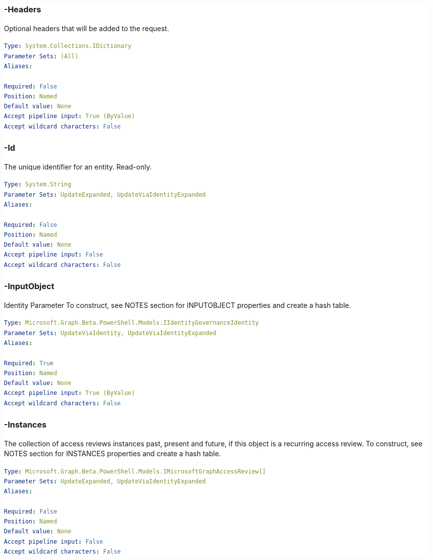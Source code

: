 ### -Headers
Optional headers that will be added to the request.

```yaml
Type: System.Collections.IDictionary
Parameter Sets: (All)
Aliases:

Required: False
Position: Named
Default value: None
Accept pipeline input: True (ByValue)
Accept wildcard characters: False
```

### -Id
The unique identifier for an entity.
Read-only.

```yaml
Type: System.String
Parameter Sets: UpdateExpanded, UpdateViaIdentityExpanded
Aliases:

Required: False
Position: Named
Default value: None
Accept pipeline input: False
Accept wildcard characters: False
```

### -InputObject
Identity Parameter
To construct, see NOTES section for INPUTOBJECT properties and create a hash table.

```yaml
Type: Microsoft.Graph.Beta.PowerShell.Models.IIdentityGovernanceIdentity
Parameter Sets: UpdateViaIdentity, UpdateViaIdentityExpanded
Aliases:

Required: True
Position: Named
Default value: None
Accept pipeline input: True (ByValue)
Accept wildcard characters: False
```

### -Instances
The collection of access reviews instances past, present and future, if this object is a recurring access review.
To construct, see NOTES section for INSTANCES properties and create a hash table.

```yaml
Type: Microsoft.Graph.Beta.PowerShell.Models.IMicrosoftGraphAccessReview[]
Parameter Sets: UpdateExpanded, UpdateViaIdentityExpanded
Aliases:

Required: False
Position: Named
Default value: None
Accept pipeline input: False
Accept wildcard characters: False
```
